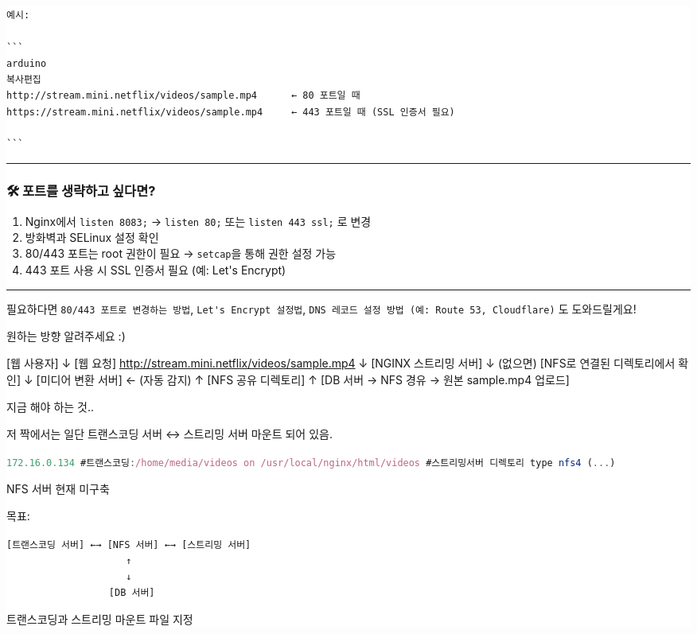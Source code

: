     예시:
    
    ```
    arduino
    복사편집
    http://stream.mini.netflix/videos/sample.mp4      ← 80 포트일 때
    https://stream.mini.netflix/videos/sample.mp4     ← 443 포트일 때 (SSL 인증서 필요)
    
    ```
    

---

### 🛠 포트를 생략하고 싶다면?

1. Nginx에서 `listen 8083;` → `listen 80;` 또는 `listen 443 ssl;` 로 변경
2. 방화벽과 SELinux 설정 확인
3. 80/443 포트는 root 권한이 필요 → `setcap`을 통해 권한 설정 가능
4. 443 포트 사용 시 SSL 인증서 필요 (예: Let's Encrypt)

---

필요하다면 `80/443 포트로 변경하는 방법`, `Let's Encrypt 설정법`, `DNS 레코드 설정 방법 (예: Route 53, Cloudflare)` 도 도와드릴게요!

원하는 방향 알려주세요 :)

[웹 사용자]
↓
[웹 요청] http://stream.mini.netflix/videos/sample.mp4
↓
[NGINX 스트리밍 서버]
↓ (없으면)
[NFS로 연결된 디렉토리에서 확인]
↓
[미디어 변환 서버] ← (자동 감지)
↑
[NFS 공유 디렉토리]
↑
[DB 서버 → NFS 경유 → 원본 sample.mp4 업로드]

지금 해야 하는 것..

저 짝에서는 일단 트랜스코딩 서버 ↔ 스트리밍 서버 마운트 되어 있음.

```jsx
172.16.0.134 #트랜스코딩:/home/media/videos on /usr/local/nginx/html/videos #스트리밍서버 디렉토리 type nfs4 (...)
```

NFS 서버 현재 미구축 

목표: 

```
[트랜스코딩 서버] ←→ [NFS 서버] ←→ [스트리밍 서버]
                     ↑
                     ↓
                  [DB 서버]

```

트랜스코딩과 스트리밍 마운트 파일 지정
